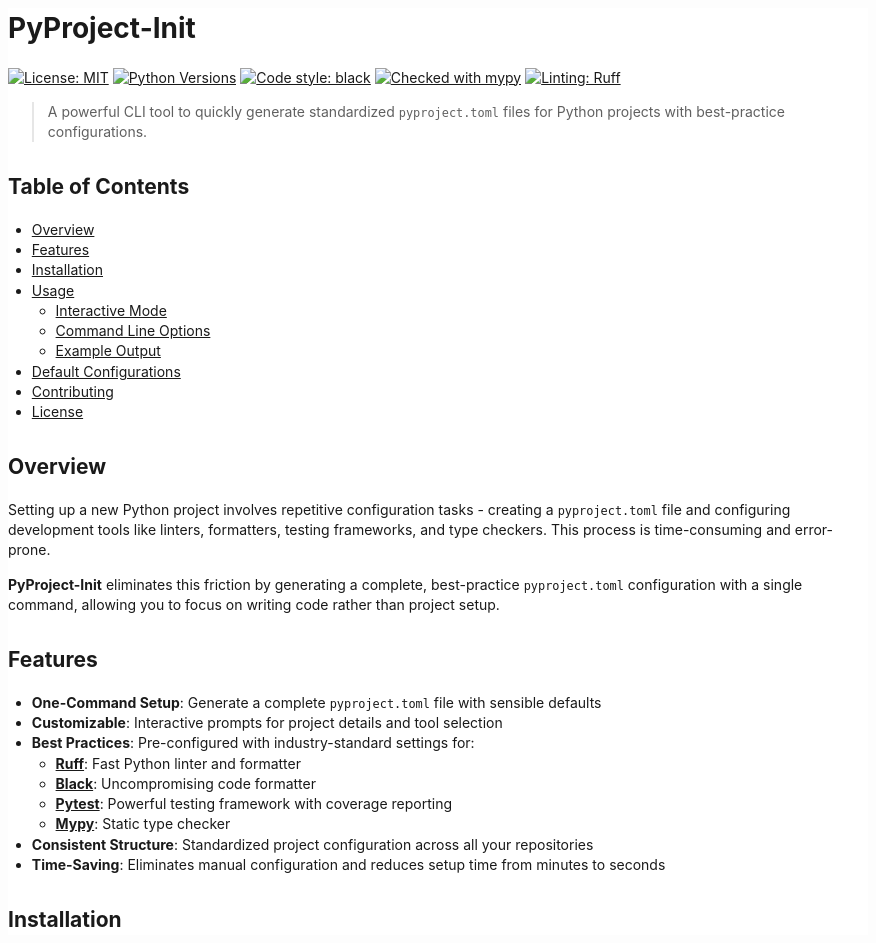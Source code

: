 # PyProject-Init

[![License: MIT](https://img.shields.io/badge/License-MIT-yellow.svg)](https://opensource.org/licenses/MIT)
[![Python Versions](https://img.shields.io/badge/python-3.8%20%7C%203.9%20%7C%203.10%20%7C%203.11-blue)](https://www.python.org/)
[![Code style: black](https://img.shields.io/badge/code%20style-black-000000.svg)](https://github.com/psf/black)
[![Checked with mypy](https://img.shields.io/badge/mypy-checked-blue)](http://mypy-lang.org/)
[![Linting: Ruff](https://img.shields.io/badge/linting-ruff-purple)](https://github.com/astral-sh/ruff)

> A powerful CLI tool to quickly generate standardized `pyproject.toml` files for Python projects with best-practice configurations.

## Table of Contents

- [Overview](#overview)
- [Features](#features)
- [Installation](#installation)
- [Usage](#usage)
  - [Interactive Mode](#interactive-mode)
  - [Command Line Options](#command-line-options)
  - [Example Output](#example-output)
- [Default Configurations](#default-configurations)
- [Contributing](#contributing)
- [License](#license)

## Overview

Setting up a new Python project involves repetitive configuration tasks - creating a `pyproject.toml` file and configuring development tools like linters, formatters, testing frameworks, and type checkers. This process is time-consuming and error-prone.

**PyProject-Init** eliminates this friction by generating a complete, best-practice `pyproject.toml` configuration with a single command, allowing you to focus on writing code rather than project setup.

## Features

- **One-Command Setup**: Generate a complete `pyproject.toml` file with sensible defaults
- **Customizable**: Interactive prompts for project details and tool selection
- **Best Practices**: Pre-configured with industry-standard settings for:
  - **[Ruff](https://github.com/astral-sh/ruff)**: Fast Python linter and formatter
  - **[Black](https://github.com/psf/black)**: Uncompromising code formatter
  - **[Pytest](https://pytest.org/)**: Powerful testing framework with coverage reporting
  - **[Mypy](http://mypy-lang.org/)**: Static type checker
- **Consistent Structure**: Standardized project configuration across all your repositories
- **Time-Saving**: Eliminates manual configuration and reduces setup time from minutes to seconds

## Installation
